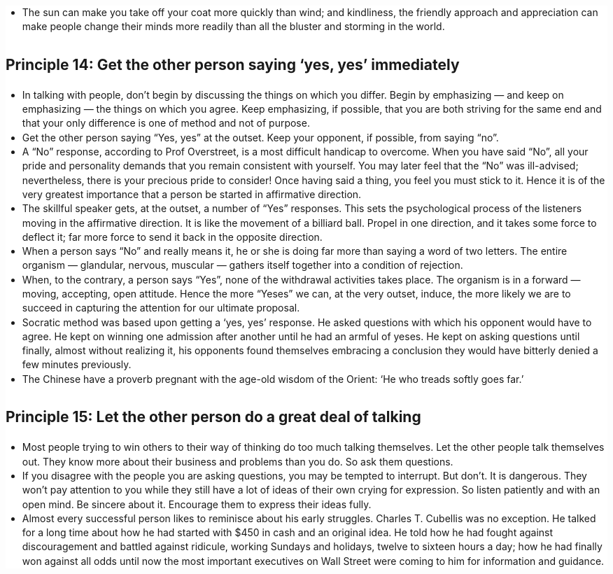 
- The sun can make you take off your coat more quickly than wind; and kindliness, the friendly approach and appreciation can make people change their minds more readily than all the bluster and storming in the world.


## Principle 14: Get the other person saying ‘yes, yes’ immediately


- In talking with people, don’t begin by discussing the things on which you differ. Begin by emphasizing — and keep on emphasizing — the things on which you agree. Keep emphasizing, if possible, that you are both striving for the same end and that your only difference is one of method and not of purpose.
- Get the other person saying “Yes, yes” at the outset. Keep your opponent, if possible, from saying “no”.
- A “No” response, according to Prof Overstreet, is a most difficult handicap to overcome. When you have said “No”, all your pride and personality demands that you remain consistent with yourself. You may later feel that the “No” was ill-advised; nevertheless, there is your precious pride to consider! Once having said a thing, you feel you must stick to it. Hence it is of the very greatest importance that a person be started in affirmative direction.
- The skillful speaker gets, at the outset, a number of “Yes” responses. This sets the psychological process of the listeners moving in the affirmative direction. It is like the movement of a billiard ball. Propel in one direction, and it takes some force to deflect it; far more force to send it back in the opposite direction.
- When a person says “No” and really means it, he or she is doing far more than saying a word of two letters. The entire organism — glandular, nervous, muscular — gathers itself together into a condition of rejection.
- When, to the contrary, a person says “Yes”, none of the withdrawal activities takes place. The organism is in a forward — moving, accepting, open attitude. Hence the more “Yeses” we can, at the very outset, induce, the more likely we are to succeed in capturing the attention for our ultimate proposal.
- Socratic method was based upon getting a ‘yes, yes’ response. He asked questions with which his opponent would have to agree. He kept on winning one admission after another until he had an armful of yeses. He kept on asking questions until finally, almost without realizing it, his opponents found themselves embracing a conclusion they would have bitterly denied a few minutes previously.
- The Chinese have a proverb pregnant with the age-old wisdom of the Orient: ‘He who treads softly goes far.’



## Principle 15: Let the other person do a great deal of talking


- Most people trying to win others to their way of thinking do too much talking themselves. Let the other people talk themselves out. They know more about their business and problems than you do. So ask them questions.
- If you disagree with the people you are asking questions, you may be tempted to interrupt. But don’t. It is dangerous. They won’t pay attention to you while they still have a lot of ideas of their own crying for expression. So listen patiently and with an open mind. Be sincere about it. Encourage them to express their ideas fully.
- Almost every successful person likes to reminisce about his early struggles. Charles T. Cubellis was no exception. He talked for a long time about how he had started with $450 in cash and an original idea. He told how he had fought against discouragement and battled against ridicule, working Sundays and holidays, twelve to sixteen hours a day; how he had finally won against all odds until now the most important executives on Wall Street were coming to him for information and guidance.
